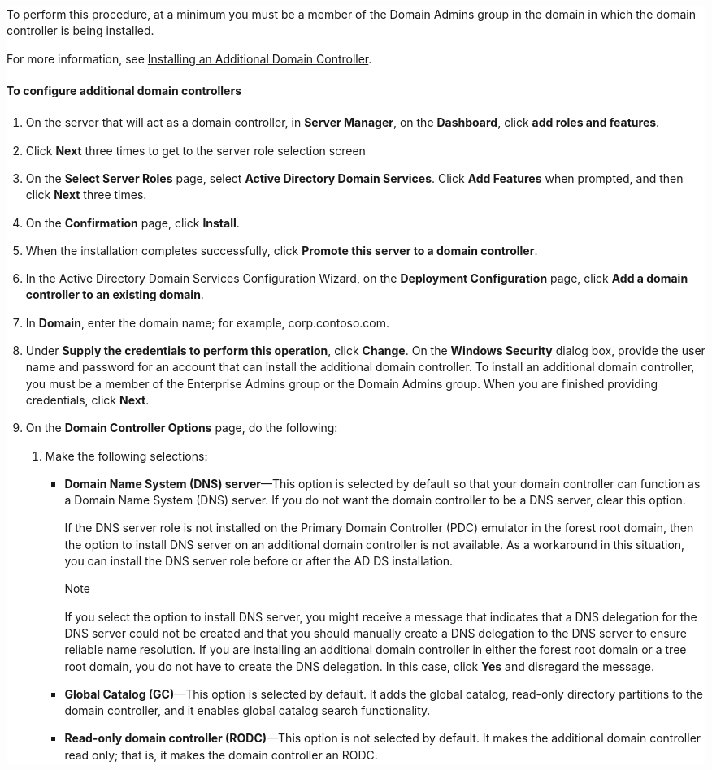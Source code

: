 To perform this procedure, at a minimum you must be a member of the Domain Admins group in the domain in which the domain controller is being installed.  
  
For more information, see [Installing an Additional Domain Controller](http://technet.microsoft.com/library/cc733027(WS.10).aspx).  
  
#### To configure additional domain controllers  
  
1.  On the server that will act as a domain controller, in **Server Manager**, on the **Dashboard**, click **add roles and features**.  
  
2.  Click **Next** three times to get to the server role selection screen  
  
3.  On the **Select Server Roles** page, select **Active Directory Domain Services**. Click **Add Features** when prompted, and then click **Next** three times.  
  
4.  On the **Confirmation** page, click **Install**.  
  
5.  When the installation completes successfully, click **Promote this server to a domain controller**.  
  
6.  In the Active Directory Domain Services Configuration Wizard, on the **Deployment Configuration** page, click **Add a domain controller to an existing domain**.  
  
7.  In **Domain**, enter the domain name; for example, corp.contoso.com.  
  
8.  Under **Supply the credentials to perform this operation**, click **Change**. On the **Windows Security** dialog box, provide the user name and password for an account that can install the additional domain controller. To install an additional domain controller, you must be a member of the Enterprise Admins group or the Domain Admins group. When you are finished providing credentials, click **Next**.  
  
9. On the **Domain Controller Options** page, do the following:  
  
    1.  Make the following selections:  
  
        -   **Domain Name System \(DNS\) server**—This option is selected by default so that your domain controller can function as a Domain Name System \(DNS\) server. If you do not want the domain controller to be a DNS server, clear this option.  
  
            If the DNS server role is not installed on the Primary Domain Controller \(PDC\) emulator in the forest root domain, then the option to install DNS server on an additional domain controller is not available. As a workaround in this situation, you can install the DNS server role before or after the AD DS installation.  
  
            > [!NOTE]  
            > If you select the option to install DNS server, you might receive a message that indicates that a DNS delegation for the DNS server could not be created and that you should manually create a DNS delegation to the DNS server to ensure reliable name resolution. If you are installing an additional domain controller in either the forest root domain or a tree root domain, you do not have to create the DNS delegation. In this case, click **Yes** and disregard the message.  
  
        -   **Global Catalog \(GC\)**—This option is selected by default. It adds the global catalog, read\-only directory partitions to the domain controller, and it enables global catalog search functionality.  
  
        -   **Read\-only domain controller \(RODC\)**—This option is not selected by default. It makes the additional domain controller read only; that is, it makes the domain controller an RODC.  
  